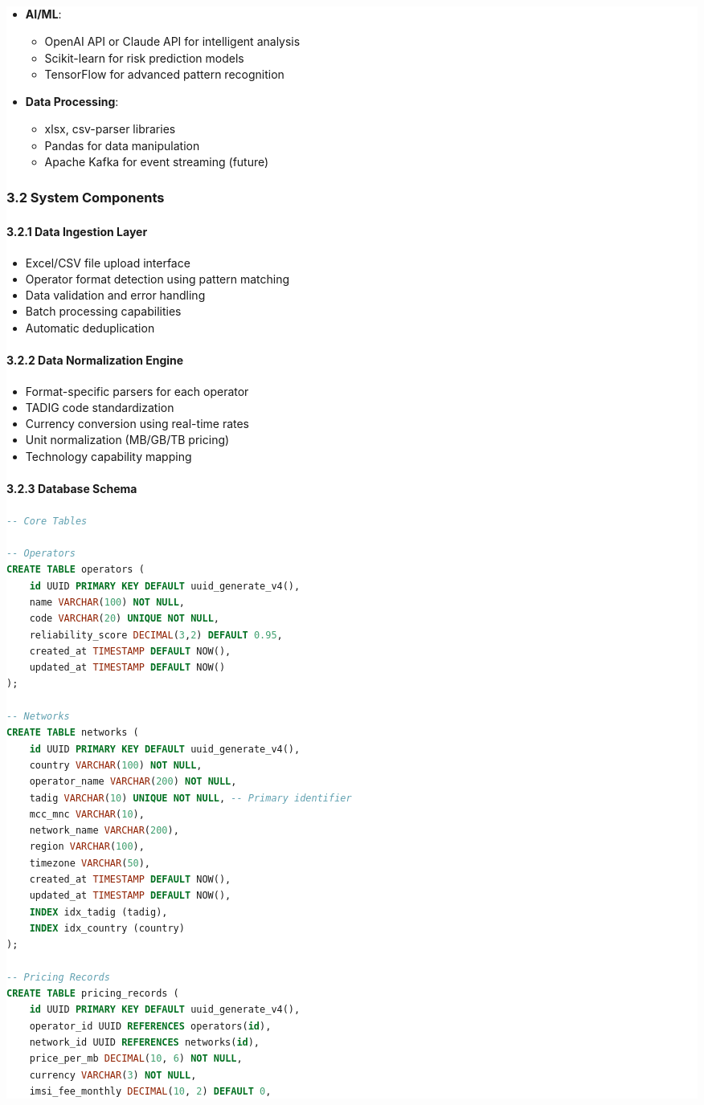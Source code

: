 - **AI/ML**: 
  - OpenAI API or Claude API for intelligent analysis
  - Scikit-learn for risk prediction models
  - TensorFlow for advanced pattern recognition
  
- **Data Processing**: 
  - xlsx, csv-parser libraries
  - Pandas for data manipulation
  - Apache Kafka for event streaming (future)

### 3.2 System Components

#### 3.2.1 Data Ingestion Layer
- Excel/CSV file upload interface
- Operator format detection using pattern matching
- Data validation and error handling
- Batch processing capabilities
- Automatic deduplication

#### 3.2.2 Data Normalization Engine
- Format-specific parsers for each operator
- TADIG code standardization
- Currency conversion using real-time rates
- Unit normalization (MB/GB/TB pricing)
- Technology capability mapping

#### 3.2.3 Database Schema

```sql
-- Core Tables

-- Operators
CREATE TABLE operators (
    id UUID PRIMARY KEY DEFAULT uuid_generate_v4(),
    name VARCHAR(100) NOT NULL,
    code VARCHAR(20) UNIQUE NOT NULL,
    reliability_score DECIMAL(3,2) DEFAULT 0.95,
    created_at TIMESTAMP DEFAULT NOW(),
    updated_at TIMESTAMP DEFAULT NOW()
);

-- Networks
CREATE TABLE networks (
    id UUID PRIMARY KEY DEFAULT uuid_generate_v4(),
    country VARCHAR(100) NOT NULL,
    operator_name VARCHAR(200) NOT NULL,
    tadig VARCHAR(10) UNIQUE NOT NULL, -- Primary identifier
    mcc_mnc VARCHAR(10),
    network_name VARCHAR(200),
    region VARCHAR(100),
    timezone VARCHAR(50),
    created_at TIMESTAMP DEFAULT NOW(),
    updated_at TIMESTAMP DEFAULT NOW(),
    INDEX idx_tadig (tadig),
    INDEX idx_country (country)
);

-- Pricing Records
CREATE TABLE pricing_records (
    id UUID PRIMARY KEY DEFAULT uuid_generate_v4(),
    operator_id UUID REFERENCES operators(id),
    network_id UUID REFERENCES networks(id),
    price_per_mb DECIMAL(10, 6) NOT NULL,
    currency VARCHAR(3) NOT NULL,
    imsi_fee_monthly DECIMAL(10, 2) DEFAULT 0,
```